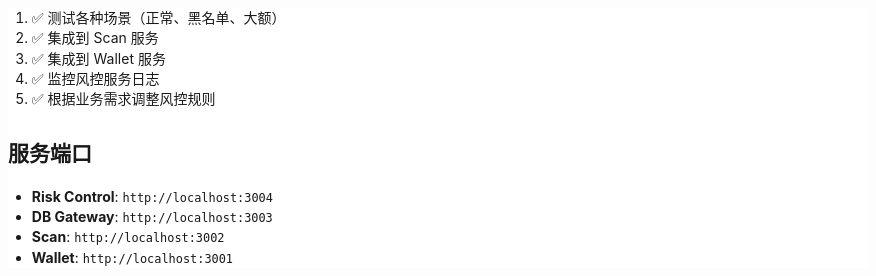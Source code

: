 1. ✅ 测试各种场景（正常、黑名单、大额）
2. ✅ 集成到 Scan 服务
3. ✅ 集成到 Wallet 服务
4. ✅ 监控风控服务日志
5. ✅ 根据业务需求调整风控规则

## 服务端口

- **Risk Control**: `http://localhost:3004`
- **DB Gateway**: `http://localhost:3003`
- **Scan**: `http://localhost:3002`
- **Wallet**: `http://localhost:3001`
